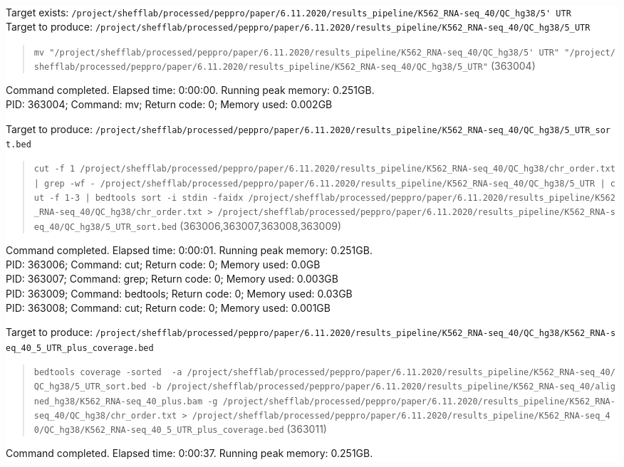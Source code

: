 Target exists: `/project/shefflab/processed/peppro/paper/6.11.2020/results_pipeline/K562_RNA-seq_40/QC_hg38/5' UTR`  
Target to produce: `/project/shefflab/processed/peppro/paper/6.11.2020/results_pipeline/K562_RNA-seq_40/QC_hg38/5_UTR`  

> `mv "/project/shefflab/processed/peppro/paper/6.11.2020/results_pipeline/K562_RNA-seq_40/QC_hg38/5' UTR" "/project/shefflab/processed/peppro/paper/6.11.2020/results_pipeline/K562_RNA-seq_40/QC_hg38/5_UTR"` (363004)
<pre>
</pre>
Command completed. Elapsed time: 0:00:00. Running peak memory: 0.251GB.  
  PID: 363004;	Command: mv;	Return code: 0;	Memory used: 0.002GB

Target to produce: `/project/shefflab/processed/peppro/paper/6.11.2020/results_pipeline/K562_RNA-seq_40/QC_hg38/5_UTR_sort.bed`  

> `cut -f 1 /project/shefflab/processed/peppro/paper/6.11.2020/results_pipeline/K562_RNA-seq_40/QC_hg38/chr_order.txt | grep -wf - /project/shefflab/processed/peppro/paper/6.11.2020/results_pipeline/K562_RNA-seq_40/QC_hg38/5_UTR | cut -f 1-3 | bedtools sort -i stdin -faidx /project/shefflab/processed/peppro/paper/6.11.2020/results_pipeline/K562_RNA-seq_40/QC_hg38/chr_order.txt > /project/shefflab/processed/peppro/paper/6.11.2020/results_pipeline/K562_RNA-seq_40/QC_hg38/5_UTR_sort.bed` (363006,363007,363008,363009)
<pre>
</pre>
Command completed. Elapsed time: 0:00:01. Running peak memory: 0.251GB.  
  PID: 363006;	Command: cut;	Return code: 0;	Memory used: 0.0GB  
  PID: 363007;	Command: grep;	Return code: 0;	Memory used: 0.003GB  
  PID: 363009;	Command: bedtools;	Return code: 0;	Memory used: 0.03GB  
  PID: 363008;	Command: cut;	Return code: 0;	Memory used: 0.001GB

Target to produce: `/project/shefflab/processed/peppro/paper/6.11.2020/results_pipeline/K562_RNA-seq_40/QC_hg38/K562_RNA-seq_40_5_UTR_plus_coverage.bed`  

> `bedtools coverage -sorted  -a /project/shefflab/processed/peppro/paper/6.11.2020/results_pipeline/K562_RNA-seq_40/QC_hg38/5_UTR_sort.bed -b /project/shefflab/processed/peppro/paper/6.11.2020/results_pipeline/K562_RNA-seq_40/aligned_hg38/K562_RNA-seq_40_plus.bam -g /project/shefflab/processed/peppro/paper/6.11.2020/results_pipeline/K562_RNA-seq_40/QC_hg38/chr_order.txt > /project/shefflab/processed/peppro/paper/6.11.2020/results_pipeline/K562_RNA-seq_40/QC_hg38/K562_RNA-seq_40_5_UTR_plus_coverage.bed` (363011)
<pre>
</pre>
Command completed. Elapsed time: 0:00:37. Running peak memory: 0.251GB.  

